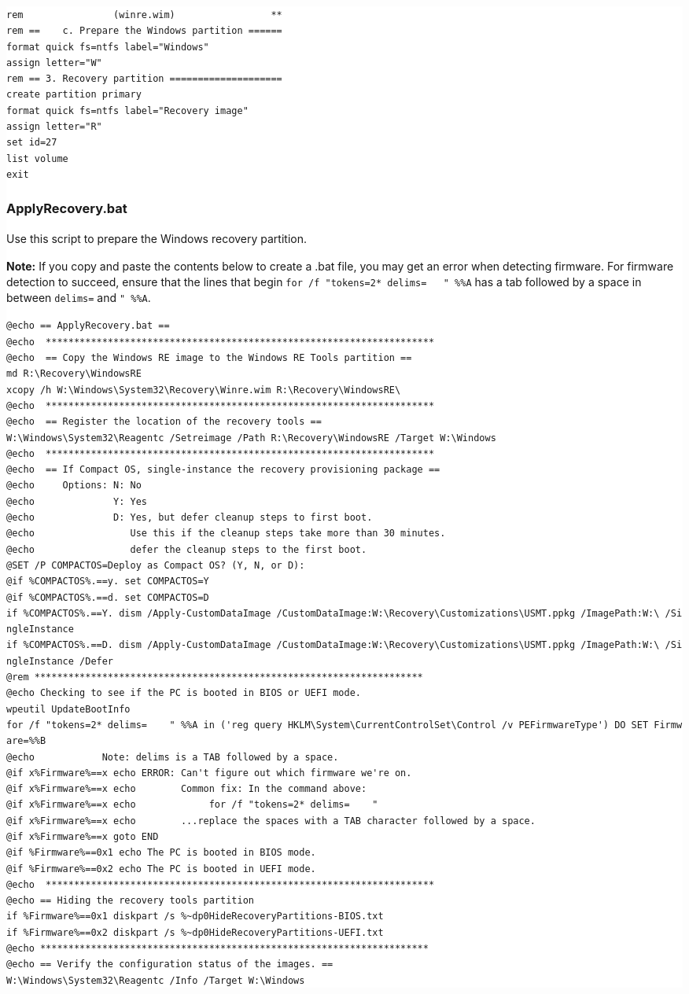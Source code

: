 ```
rem                (winre.wim)                 **
rem ==    c. Prepare the Windows partition ====== 
format quick fs=ntfs label="Windows"
assign letter="W"
rem == 3. Recovery partition ====================
create partition primary
format quick fs=ntfs label="Recovery image"
assign letter="R"
set id=27
list volume
exit
```

### ApplyRecovery.bat

Use this script to prepare the Windows recovery partition.

**Note:** If you copy and paste the contents below to create a .bat file, you may get an error when detecting firmware. For firmware detection to succeed, ensure that the lines that begin `for /f "tokens=2* delims=	 " %%A` has a tab followed by a space in between `delims=` and `" %%A`.

```
@echo == ApplyRecovery.bat ==
@echo  *********************************************************************
@echo  == Copy the Windows RE image to the Windows RE Tools partition ==
md R:\Recovery\WindowsRE
xcopy /h W:\Windows\System32\Recovery\Winre.wim R:\Recovery\WindowsRE\
@echo  *********************************************************************
@echo  == Register the location of the recovery tools ==
W:\Windows\System32\Reagentc /Setreimage /Path R:\Recovery\WindowsRE /Target W:\Windows
@echo  *********************************************************************
@echo  == If Compact OS, single-instance the recovery provisioning package ==
@echo     Options: N: No
@echo              Y: Yes
@echo              D: Yes, but defer cleanup steps to first boot.
@echo                 Use this if the cleanup steps take more than 30 minutes.
@echo                 defer the cleanup steps to the first boot.
@SET /P COMPACTOS=Deploy as Compact OS? (Y, N, or D):
@if %COMPACTOS%.==y. set COMPACTOS=Y
@if %COMPACTOS%.==d. set COMPACTOS=D
if %COMPACTOS%.==Y. dism /Apply-CustomDataImage /CustomDataImage:W:\Recovery\Customizations\USMT.ppkg /ImagePath:W:\ /SingleInstance
if %COMPACTOS%.==D. dism /Apply-CustomDataImage /CustomDataImage:W:\Recovery\Customizations\USMT.ppkg /ImagePath:W:\ /SingleInstance /Defer
@rem *********************************************************************
@echo Checking to see if the PC is booted in BIOS or UEFI mode.
wpeutil UpdateBootInfo
for /f "tokens=2* delims=	 " %%A in ('reg query HKLM\System\CurrentControlSet\Control /v PEFirmwareType') DO SET Firmware=%%B
@echo            Note: delims is a TAB followed by a space.
@if x%Firmware%==x echo ERROR: Can't figure out which firmware we're on.
@if x%Firmware%==x echo        Common fix: In the command above:
@if x%Firmware%==x echo             for /f "tokens=2* delims=	 "
@if x%Firmware%==x echo        ...replace the spaces with a TAB character followed by a space.
@if x%Firmware%==x goto END
@if %Firmware%==0x1 echo The PC is booted in BIOS mode. 
@if %Firmware%==0x2 echo The PC is booted in UEFI mode. 
@echo  *********************************************************************
@echo == Hiding the recovery tools partition
if %Firmware%==0x1 diskpart /s %~dp0HideRecoveryPartitions-BIOS.txt
if %Firmware%==0x2 diskpart /s %~dp0HideRecoveryPartitions-UEFI.txt
@echo *********************************************************************
@echo == Verify the configuration status of the images. ==
W:\Windows\System32\Reagentc /Info /Target W:\Windows
```